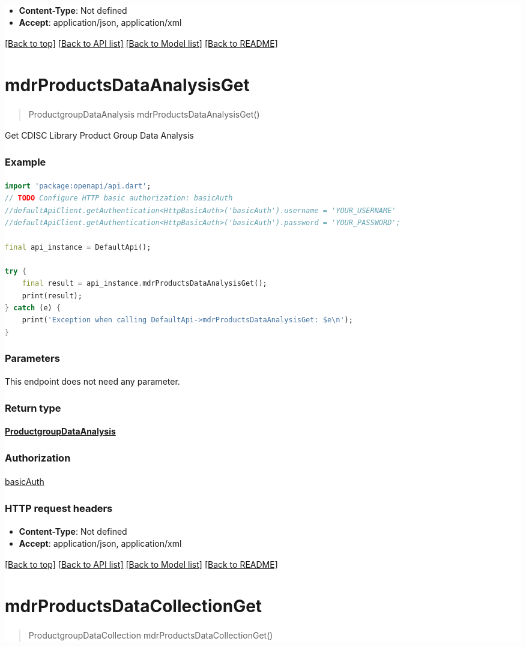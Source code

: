  - **Content-Type**: Not defined
 - **Accept**: application/json, application/xml

[[Back to top]](#) [[Back to API list]](../README.md#documentation-for-api-endpoints) [[Back to Model list]](../README.md#documentation-for-models) [[Back to README]](../README.md)

# **mdrProductsDataAnalysisGet**
> ProductgroupDataAnalysis mdrProductsDataAnalysisGet()



Get CDISC Library Product Group Data Analysis

### Example
```dart
import 'package:openapi/api.dart';
// TODO Configure HTTP basic authorization: basicAuth
//defaultApiClient.getAuthentication<HttpBasicAuth>('basicAuth').username = 'YOUR_USERNAME'
//defaultApiClient.getAuthentication<HttpBasicAuth>('basicAuth').password = 'YOUR_PASSWORD';

final api_instance = DefaultApi();

try {
    final result = api_instance.mdrProductsDataAnalysisGet();
    print(result);
} catch (e) {
    print('Exception when calling DefaultApi->mdrProductsDataAnalysisGet: $e\n');
}
```

### Parameters
This endpoint does not need any parameter.

### Return type

[**ProductgroupDataAnalysis**](ProductgroupDataAnalysis.md)

### Authorization

[basicAuth](../README.md#basicAuth)

### HTTP request headers

 - **Content-Type**: Not defined
 - **Accept**: application/json, application/xml

[[Back to top]](#) [[Back to API list]](../README.md#documentation-for-api-endpoints) [[Back to Model list]](../README.md#documentation-for-models) [[Back to README]](../README.md)

# **mdrProductsDataCollectionGet**
> ProductgroupDataCollection mdrProductsDataCollectionGet()
